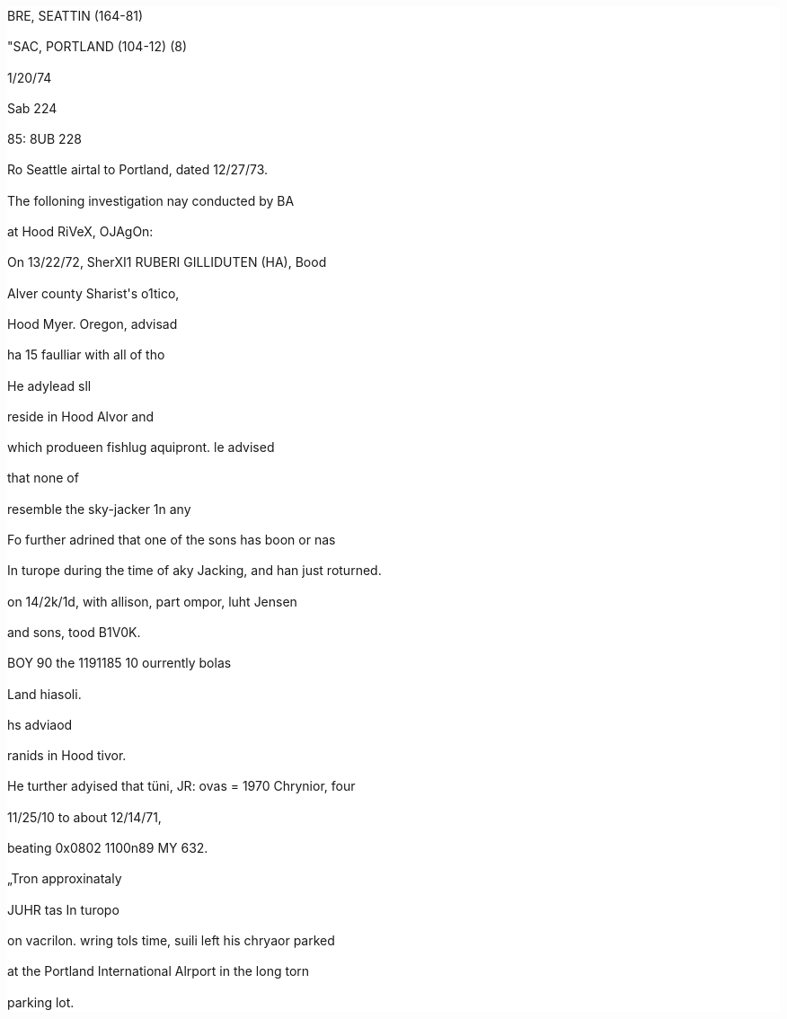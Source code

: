 BRE, SEATTIN (164-81)

"SAC, PORTLAND (104-12) (8)

1/20/74

Sab 224

85: 8UB 228

Ro Seattle airtal to Portland, dated 12/27/73.

The folloning investigation nay conducted by BA

at Hood RiVeX, OJAgOn:

On 13/22/72, SherXI1 RUBERI GILLIDUTEN (HA), Bood

Alver county Sharist's o1tico,

Hood Myer. Oregon, advisad

ha 15 faulliar with all of tho

He adylead sll

reside in Hood Alvor and

which produeen fishlug aquipront. le advised

that none of

resemble the sky-jacker 1n any

Fo further adrined that one of the sons has boon or nas

In turope during the time of aky Jacking, and han just roturned.

on 14/2k/1d, with allison, part ompor, luht Jensen

and sons, tood B1V0K.

BOY 90 the 1191185 10 ourrently bolas

Land hiasoli.

hs adviaod

ranids in Hood tivor.

He turther adyised that tüni, JR: ovas = 1970 Chrynior, four

11/25/10 to about 12/14/71,

beating 0x0802 1100n89 MY 632.

„Tron approxinataly

JUHR tas In turopo

on vacrilon. wring tols time, suili left his chryaor parked

at the Portland International Alrport in the long torn

parking lot.
